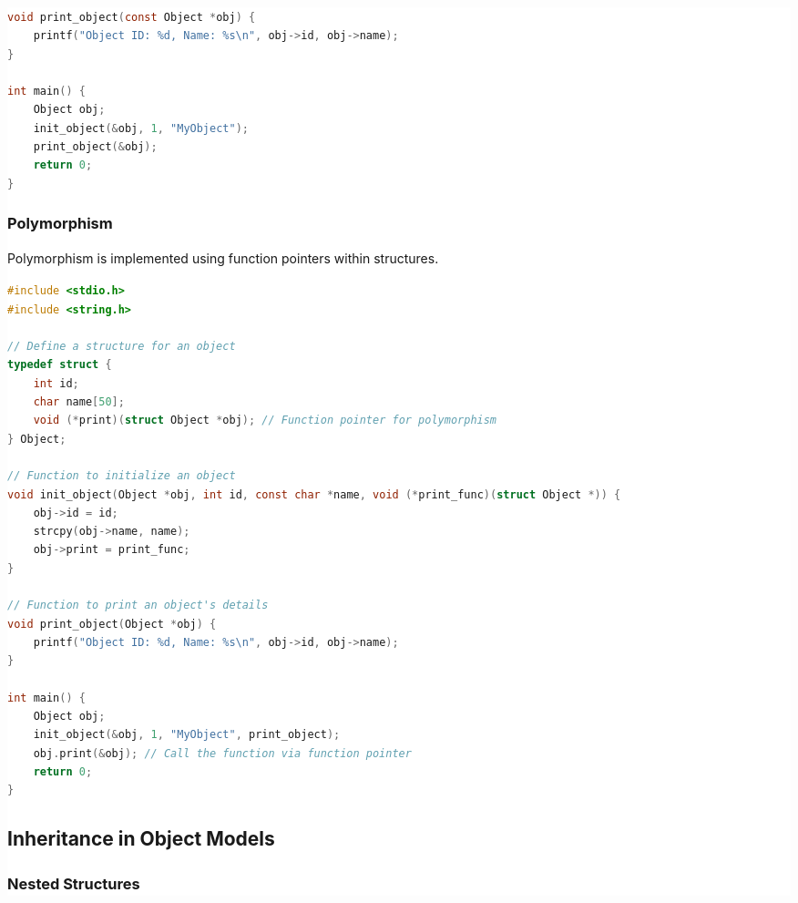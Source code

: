 ```c
void print_object(const Object *obj) {
    printf("Object ID: %d, Name: %s\n", obj->id, obj->name);
}

int main() {
    Object obj;
    init_object(&obj, 1, "MyObject");
    print_object(&obj);
    return 0;
}
```

### Polymorphism

Polymorphism is implemented using function pointers within structures.

```c
#include <stdio.h>
#include <string.h>

// Define a structure for an object
typedef struct {
    int id;
    char name[50];
    void (*print)(struct Object *obj); // Function pointer for polymorphism
} Object;

// Function to initialize an object
void init_object(Object *obj, int id, const char *name, void (*print_func)(struct Object *)) {
    obj->id = id;
    strcpy(obj->name, name);
    obj->print = print_func;
}

// Function to print an object's details
void print_object(Object *obj) {
    printf("Object ID: %d, Name: %s\n", obj->id, obj->name);
}

int main() {
    Object obj;
    init_object(&obj, 1, "MyObject", print_object);
    obj.print(&obj); // Call the function via function pointer
    return 0;
}
```

## Inheritance in Object Models

### Nested Structures
